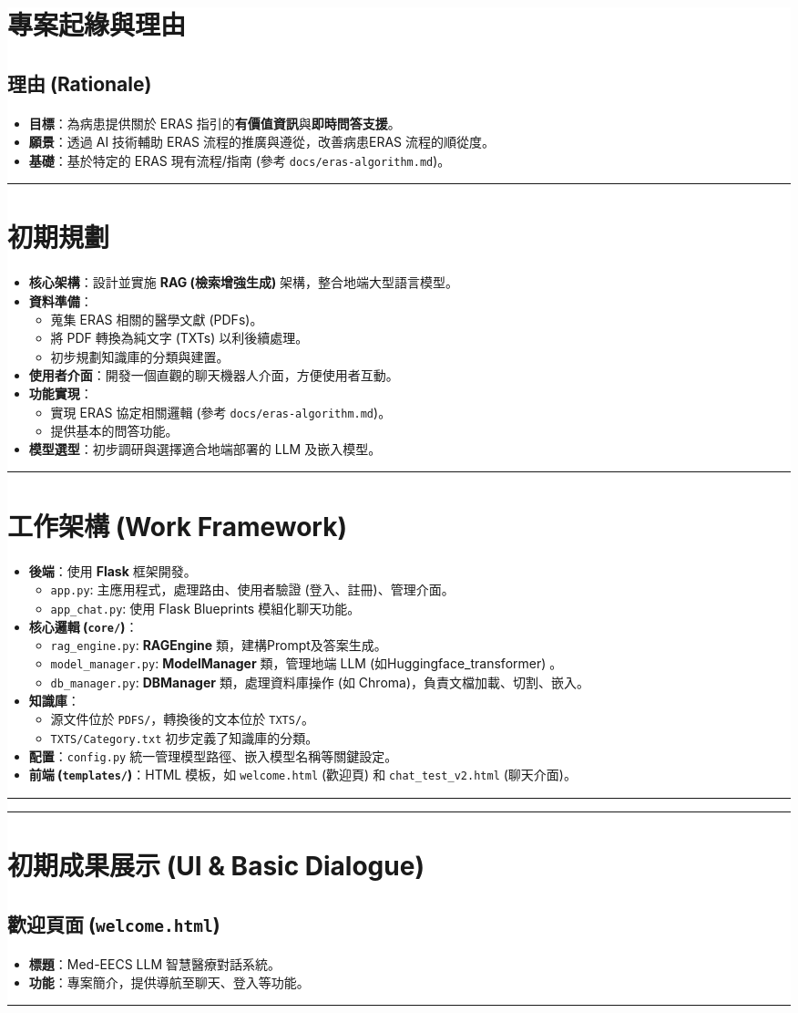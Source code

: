 # 專案起緣與理由
## 理由 (Rationale)
* **目標**：為病患提供關於 ERAS 指引的**有價值資訊**與**即時問答支援**。
* **願景**：透過 AI 技術輔助 ERAS 流程的推廣與遵從，改善病患ERAS 流程的順從度。
* **基礎**：基於特定的 ERAS 現有流程/指南 (參考 `docs/eras-algorithm.md`)。

---

# 初期規劃

* **核心架構**：設計並實施 **RAG (檢索增強生成)** 架構，整合地端大型語言模型。
* **資料準備**：
    * 蒐集 ERAS 相關的醫學文獻 (PDFs)。
    * 將 PDF 轉換為純文字 (TXTs) 以利後續處理。
    * 初步規劃知識庫的分類與建置。
* **使用者介面**：開發一個直觀的聊天機器人介面，方便使用者互動。
* **功能實現**：
    * 實現 ERAS 協定相關邏輯 (參考 `docs/eras-algorithm.md`)。
    * 提供基本的問答功能。
* **模型選型**：初步調研與選擇適合地端部署的 LLM 及嵌入模型。

---

# 工作架構 (Work Framework)

* **後端**：使用 **Flask** 框架開發。
    * `app.py`: 主應用程式，處理路由、使用者驗證 (登入、註冊)、管理介面。
    * `app_chat.py`: 使用 Flask Blueprints 模組化聊天功能。
* **核心邏輯 (`core/`)**：
    * `rag_engine.py`: **RAGEngine** 類，建構Prompt及答案生成。
    * `model_manager.py`: **ModelManager** 類，管理地端 LLM (如Huggingface_transformer) 。
    * `db_manager.py`: **DBManager** 類，處理資料庫操作 (如 Chroma)，負責文檔加載、切割、嵌入。
* **知識庫**：
    * 源文件位於 `PDFS/`，轉換後的文本位於 `TXTS/`。
    * `TXTS/Category.txt` 初步定義了知識庫的分類。
* **配置**：`config.py` 統一管理模型路徑、嵌入模型名稱等關鍵設定。
* **前端 (`templates/`)**：HTML 模板，如 `welcome.html` (歡迎頁) 和 `chat_test_v2.html` (聊天介面)。


---

---
# 初期成果展示 (UI & Basic Dialogue)

## 歡迎頁面 (`welcome.html`)
* **標題**：Med-EECS LLM 智慧醫療對話系統。
* **功能**：專案簡介，提供導航至聊天、登入等功能。
  
---